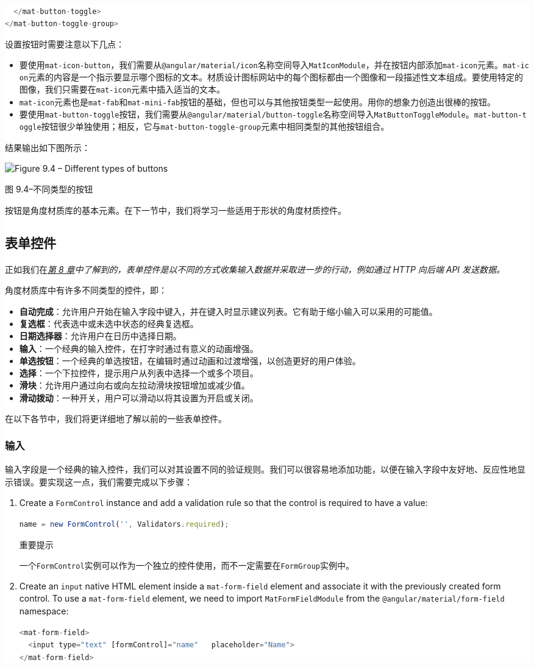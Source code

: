 ```ts
  </mat-button-toggle>
</mat-button-toggle-group>
```

设置按钮时需要注意以下几点：

*   要使用`mat-icon-button`，我们需要从`@angular/material/icon`名称空间导入`MatIconModule`，并在按钮内部添加`mat-icon`元素。`mat-icon`元素的内容是一个指示要显示哪个图标的文本。材质设计图标网站中的每个图标都由一个图像和一段描述性文本组成。要使用特定的图像，我们只需要在`mat-icon`元素中插入适当的文本。
*   `mat-icon`元素也是`mat-fab`和`mat-mini-fab`按钮的基础，但也可以与其他按钮类型一起使用。用你的想象力创造出很棒的按钮。
*   要使用`mat-button-toggle`按钮，我们需要从`@angular/material/button-toggle`名称空间导入`MatButtonToggleModule`。`mat-button-toggle`按钮很少单独使用；相反，它与`mat-button-toggle-group`元素中相同类型的其他按钮组合。

结果输出如下图所示：

![Figure 9.4 – Different types of buttons](image/B15534_09_004.jpg)

图 9.4–不同类型的按钮

按钮是角度材质库的基本元素。在下一节中，我们将学习一些适用于形状的角度材质控件。

## 表单控件

正如我们在[*第 8 章*](08.html#_idTextAnchor197)*中了解到的，表单控件是以不同的方式收集输入数据并采取进一步的行动，例如通过 HTTP 向后端 API 发送数据。*

角度材质库中有许多不同类型的控件，即：

*   **自动完成**：允许用户开始在输入字段中键入，并在键入时显示建议列表。它有助于缩小输入可以采用的可能值。
*   **复选框**：代表选中或未选中状态的经典复选框。
*   **日期选择器**：允许用户在日历中选择日期。
*   **输入**：一个经典的输入控件，在打字时通过有意义的动画增强。
*   **单选按钮**：一个经典的单选按钮，在编辑时通过动画和过渡增强，以创造更好的用户体验。
*   **选择**：一个下拉控件，提示用户从列表中选择一个或多个项目。
*   **滑块**：允许用户通过向右或向左拉动滑块按钮增加或减少值。
*   **滑动拨动**：一种开关，用户可以滑动以将其设置为开启或关闭。

在以下各节中，我们将更详细地了解以前的一些表单控件。

### 输入

输入字段是一个经典的输入控件，我们可以对其设置不同的验证规则。我们可以很容易地添加功能，以便在输入字段中友好地、反应性地显示错误。要实现这一点，我们需要完成以下步骤：

1.  Create a `FormControl` instance and add a validation rule so that the control is required to have a value:

    ```ts
    name = new FormControl('', Validators.required);
    ```

    重要提示

    一个`FormControl`实例可以作为一个独立的控件使用，而不一定需要在`FormGroup`实例中。

2.  Create an `input` native HTML element inside a `mat-form-field` element and associate it with the previously created form control. To use a `mat-form-field` element, we need to import `MatFormFieldModule` from the `@angular/material/form-field` namespace:

    ```ts
    <mat-form-field>
      <input type="text" [formControl]="name"   placeholder="Name">
    </mat-form-field>
    ```
